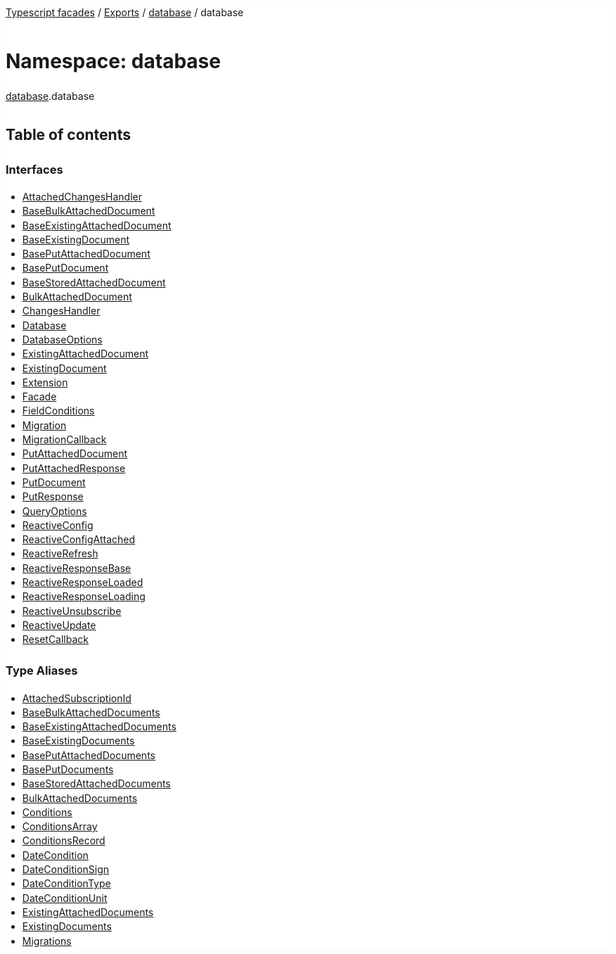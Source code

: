 [Typescript facades](../index.md) / [Exports](../modules.md) / [database](database.md) / database

# Namespace: database

[database](database.md).database

## Table of contents

### Interfaces

- [AttachedChangesHandler](../interfaces/database.database-1.AttachedChangesHandler.md)
- [BaseBulkAttachedDocument](../interfaces/database.database-1.BaseBulkAttachedDocument.md)
- [BaseExistingAttachedDocument](../interfaces/database.database-1.BaseExistingAttachedDocument.md)
- [BaseExistingDocument](../interfaces/database.database-1.BaseExistingDocument.md)
- [BasePutAttachedDocument](../interfaces/database.database-1.BasePutAttachedDocument.md)
- [BasePutDocument](../interfaces/database.database-1.BasePutDocument.md)
- [BaseStoredAttachedDocument](../interfaces/database.database-1.BaseStoredAttachedDocument.md)
- [BulkAttachedDocument](../interfaces/database.database-1.BulkAttachedDocument.md)
- [ChangesHandler](../interfaces/database.database-1.ChangesHandler.md)
- [Database](../interfaces/database.database-1.Database.md)
- [DatabaseOptions](../interfaces/database.database-1.DatabaseOptions.md)
- [ExistingAttachedDocument](../interfaces/database.database-1.ExistingAttachedDocument.md)
- [ExistingDocument](../interfaces/database.database-1.ExistingDocument.md)
- [Extension](../interfaces/database.database-1.Extension.md)
- [Facade](../interfaces/database.database-1.Facade.md)
- [FieldConditions](../interfaces/database.database-1.FieldConditions.md)
- [Migration](../interfaces/database.database-1.Migration.md)
- [MigrationCallback](../interfaces/database.database-1.MigrationCallback.md)
- [PutAttachedDocument](../interfaces/database.database-1.PutAttachedDocument.md)
- [PutAttachedResponse](../interfaces/database.database-1.PutAttachedResponse.md)
- [PutDocument](../interfaces/database.database-1.PutDocument.md)
- [PutResponse](../interfaces/database.database-1.PutResponse.md)
- [QueryOptions](../interfaces/database.database-1.QueryOptions.md)
- [ReactiveConfig](../interfaces/database.database-1.ReactiveConfig.md)
- [ReactiveConfigAttached](../interfaces/database.database-1.ReactiveConfigAttached.md)
- [ReactiveRefresh](../interfaces/database.database-1.ReactiveRefresh.md)
- [ReactiveResponseBase](../interfaces/database.database-1.ReactiveResponseBase.md)
- [ReactiveResponseLoaded](../interfaces/database.database-1.ReactiveResponseLoaded.md)
- [ReactiveResponseLoading](../interfaces/database.database-1.ReactiveResponseLoading.md)
- [ReactiveUnsubscribe](../interfaces/database.database-1.ReactiveUnsubscribe.md)
- [ReactiveUpdate](../interfaces/database.database-1.ReactiveUpdate.md)
- [ResetCallback](../interfaces/database.database-1.ResetCallback.md)

### Type Aliases

- [AttachedSubscriptionId](database.database-1.md#attachedsubscriptionid)
- [BaseBulkAttachedDocuments](database.database-1.md#basebulkattacheddocuments)
- [BaseExistingAttachedDocuments](database.database-1.md#baseexistingattacheddocuments)
- [BaseExistingDocuments](database.database-1.md#baseexistingdocuments)
- [BasePutAttachedDocuments](database.database-1.md#baseputattacheddocuments)
- [BasePutDocuments](database.database-1.md#baseputdocuments)
- [BaseStoredAttachedDocuments](database.database-1.md#basestoredattacheddocuments)
- [BulkAttachedDocuments](database.database-1.md#bulkattacheddocuments)
- [Conditions](database.database-1.md#conditions)
- [ConditionsArray](database.database-1.md#conditionsarray)
- [ConditionsRecord](database.database-1.md#conditionsrecord)
- [DateCondition](database.database-1.md#datecondition)
- [DateConditionSign](database.database-1.md#dateconditionsign)
- [DateConditionType](database.database-1.md#dateconditiontype)
- [DateConditionUnit](database.database-1.md#dateconditionunit)
- [ExistingAttachedDocuments](database.database-1.md#existingattacheddocuments)
- [ExistingDocuments](database.database-1.md#existingdocuments)
- [Migrations](database.database-1.md#migrations)